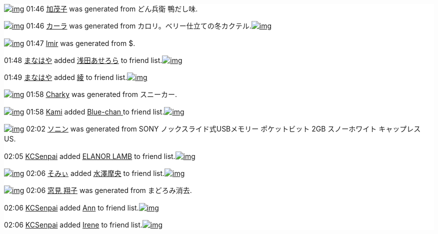[![img](http://www.deviantsart.com/34dgvsm.png)](http://www.barcodekanojo.com/kanojo/3173695/%E5%8A%A0%E8%8C%82%E5%AD%90) 01:46 [加茂子](http://www.barcodekanojo.com/kanojo/3173695/%E5%8A%A0%E8%8C%82%E5%AD%90) was generated from どん兵衛 鴨だし味.

[![img](http://www.deviantsart.com/2nhc9av.png)](http://www.barcodekanojo.com/kanojo/3173696/%E3%82%AB%E3%83%BC%E3%83%A9) 01:46 [カーラ](http://www.barcodekanojo.com/kanojo/3173696/%E3%82%AB%E3%83%BC%E3%83%A9) was generated from カロリ。ベリー仕立ての冬カクテル.[![img](http://www.deviantsart.com/2vl8jtc.jpeg)](http://www.barcodekanojo.com/product_images/barcode/5982128/1415378743/50x50x,PE3,P82,PAB,PE3,P83,PAD,PE3,P83,PAA,PE3,P80,P82,PE3,P83,P99,PE3,P83,PAA,PE3,P83,PBC,PE4,PBB,P95,PE7,PAB,P8B,PE3,P81,PA6,PE3,P81,PAE,PE5,P86,PAC,PE3,P82,PAB,PE3,P82,PAF,PE3,P83,P86,PE3,P83,PAB.jpg,qw=88,ah=88.pagespeed.ic.Xd60a2dKgg.jpg)

[![img](http://www.deviantsart.com/5rpis6.png)](http://www.barcodekanojo.com/kanojo/3173697/Imir) 01:47 [Imir](http://www.barcodekanojo.com/kanojo/3173697/Imir) was generated from $.

01:48 [まなはや](http://www.barcodekanojo.com/user/495793/%E3%81%BE%E3%81%AA%E3%81%AF%E3%82%84) added [浅田あせろら](http://www.barcodekanojo.com/kanojo/216550/%E6%B5%85%E7%94%B0%E3%81%82%E3%81%9B%E3%82%8D%E3%82%89) to friend list.[![img](http://www.deviantsart.com/3eb5gjj.png)](http://www.barcodekanojo.com/kanojo/216550/%E6%B5%85%E7%94%B0%E3%81%82%E3%81%9B%E3%82%8D%E3%82%89)

01:49 [まなはや](http://www.barcodekanojo.com/user/495793/%E3%81%BE%E3%81%AA%E3%81%AF%E3%82%84) added [綾](http://www.barcodekanojo.com/kanojo/2847986/%E7%B6%BE) to friend list.[![img](http://www.deviantsart.com/3mi3g6r.png)](http://www.barcodekanojo.com/kanojo/2847986/%E7%B6%BE)

[![img](http://www.deviantsart.com/12s6di3.png)](http://www.barcodekanojo.com/kanojo/3173698/Charky) 01:58 [Charky](http://www.barcodekanojo.com/kanojo/3173698/Charky) was generated from スニーカー.

[![img](http://www.deviantsart.com/1n5i2b6.jpeg)](http://www.barcodekanojo.com/user/420229/Kami) 01:58 [Kami](http://www.barcodekanojo.com/user/420229/Kami) added [Blue-chan ](http://www.barcodekanojo.com/kanojo/2516458/Blue-chan%20) to friend list.[![img](http://www.deviantsart.com/24atk5t.png)](http://www.barcodekanojo.com/kanojo/2516458/Blue-chan%20)

[![img](http://www.deviantsart.com/3gu6baq.png)](http://www.barcodekanojo.com/kanojo/3173699/%E3%82%BD%E3%83%8B%E3%83%B3) 02:02 [ソニン](http://www.barcodekanojo.com/kanojo/3173699/%E3%82%BD%E3%83%8B%E3%83%B3) was generated from SONY ノックスライド式USBメモリー ポケットビット 2GB スノーホワイト キャップレス US.

02:05 [KCSenpai](http://www.barcodekanojo.com/user/495641/KCSenpai) added [ELANOR LAMB](http://www.barcodekanojo.com/kanojo/2503941/ELANOR%20LAMB) to friend list.[![img](http://www.deviantsart.com/259jjc9.png)](http://www.barcodekanojo.com/kanojo/2503941/ELANOR%20LAMB)

[![img](http://www.deviantsart.com/2php5ta.jpeg)](http://www.barcodekanojo.com/user/492095/%E3%81%9D%E3%81%BF%E3%81%83) 02:06 [そみぃ](http://www.barcodekanojo.com/user/492095/%E3%81%9D%E3%81%BF%E3%81%83) added [水澤摩央](http://www.barcodekanojo.com/kanojo/2559519/%E6%B0%B4%E6%BE%A4%E6%91%A9%E5%A4%AE) to friend list.[![img](http://www.deviantsart.com/150e5qf.png)](http://www.barcodekanojo.com/kanojo/2559519/%E6%B0%B4%E6%BE%A4%E6%91%A9%E5%A4%AE)

[![img](http://www.deviantsart.com/1pqq0v0.png)](http://www.barcodekanojo.com/kanojo/3173700/%E7%AA%93%E8%A6%8B%20%E7%BF%94%E5%AD%90) 02:06 [窓見 翔子](http://www.barcodekanojo.com/kanojo/3173700/%E7%AA%93%E8%A6%8B%20%E7%BF%94%E5%AD%90) was generated from まどろみ消去.

02:06 [KCSenpai](http://www.barcodekanojo.com/user/495641/KCSenpai) added [Ann](http://www.barcodekanojo.com/kanojo/36351/Ann) to friend list.[![img](http://www.deviantsart.com/2dvdnpq.png)](http://www.barcodekanojo.com/kanojo/36351/Ann)

02:06 [KCSenpai](http://www.barcodekanojo.com/user/495641/KCSenpai) added [Irene](http://www.barcodekanojo.com/kanojo/2445062/Irene) to friend list.[![img](http://www.deviantsart.com/r9r5t5.png)](http://www.barcodekanojo.com/kanojo/2445062/Irene)
